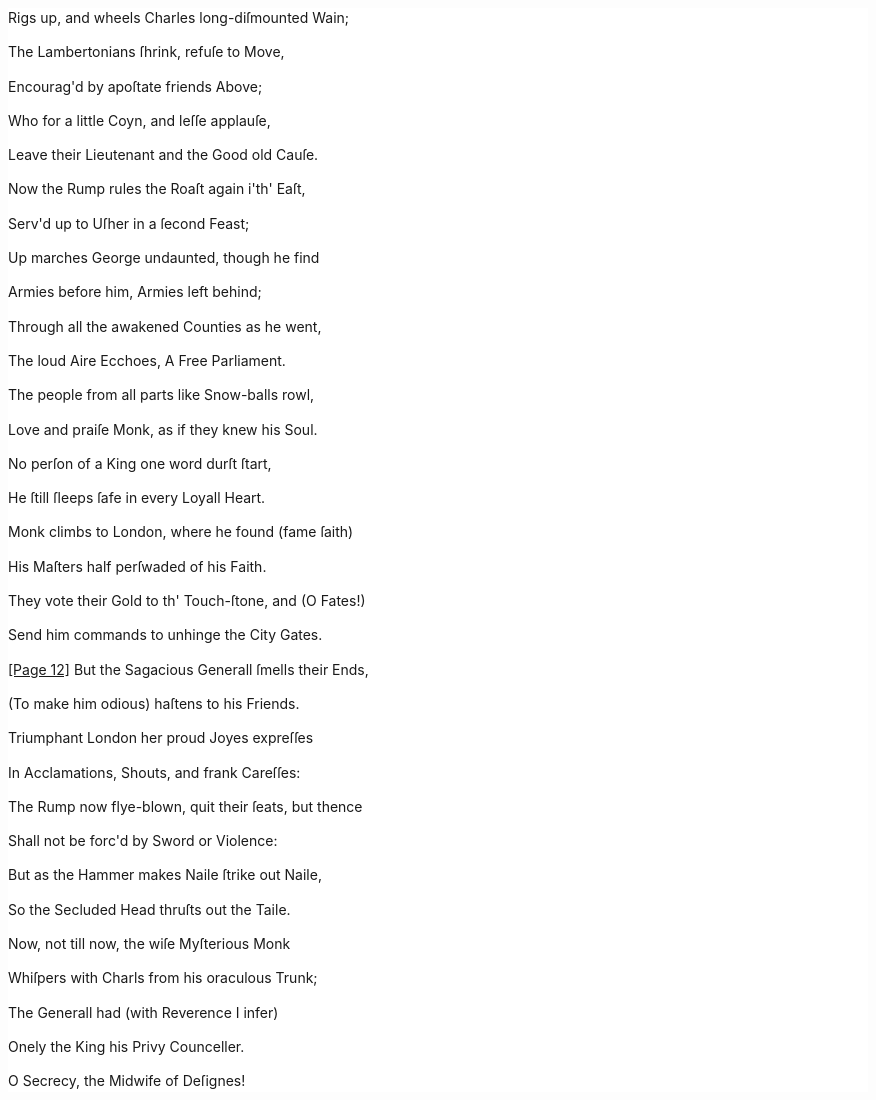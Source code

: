 Rigs up, and wheels Charles long-diſmounted Wain;

The Lambertonians ſhrink, refuſe to Move,

Encourag'd by apoſtate friends Above;

Who for a little Coyn, and leſſe applauſe,

Leave their Lieutenant and the Good old Cauſe.

Now the Rump rules the Roaſt again i'th' Eaſt,

Serv'd up to Uſher in a ſecond Feast;

Up marches George undaunted, though he find

Armies before him, Armies left behind;

Through all the awakened Counties as he went,

The loud Aire Ecchoes, A Free Parliament.

The people from all parts like Snow-balls rowl,

Love and praiſe Monk, as if they knew his Soul.

No perſon of a King one word durſt ſtart,

He ſtill ſleeps ſafe in every Loyall Heart.

Monk climbs to London, where he found (fame ſaith)

His Maſters half perſwaded of his Faith.

They vote their Gold to th' Touch-ſtone, and (O Fates!)

Send him commands to unhinge the City Gates.

[[Page 12]](http://eebo.chadwyck.com/downloadtiff?vid=46638&page=9) But the
Sagacious Generall ſmells their Ends,

(To make him odious) haſtens to his Friends.

Triumphant London her proud Joyes expreſſes

In Acclamations, Shouts, and frank Careſſes:

The Rump now flye-blown, quit their ſeats, but thence

Shall not be forc'd by Sword or Violence:

But as the Hammer makes Naile ſtrike out Naile,

So the Secluded Head thruſts out the Taile.

Now, not till now, the wiſe Myſterious Monk

Whiſpers with Charls from his oraculous Trunk;

The Generall had (with Reverence I infer)

Onely the King his Privy Counceller.

O Secrecy, the Midwife of Deſignes!
